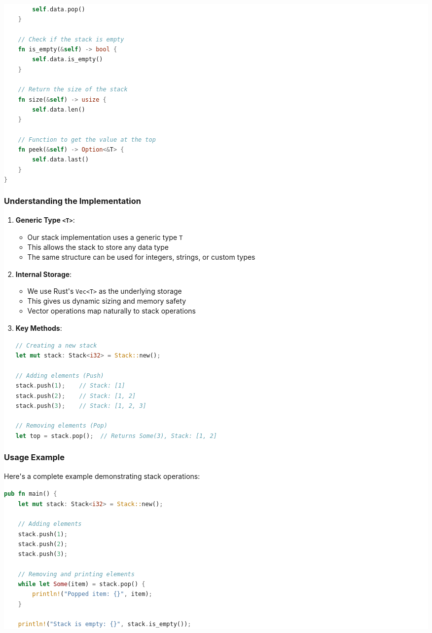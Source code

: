 ```rust
        self.data.pop()
    }
    
    // Check if the stack is empty
    fn is_empty(&self) -> bool {
        self.data.is_empty()
    }
    
    // Return the size of the stack
    fn size(&self) -> usize {
        self.data.len()
    }
    
    // Function to get the value at the top
    fn peek(&self) -> Option<&T> {
        self.data.last()
    }
}
```

### Understanding the Implementation

1. **Generic Type `<T>`**: 
   - Our stack implementation uses a generic type `T`
   - This allows the stack to store any data type
   - The same structure can be used for integers, strings, or custom types

2. **Internal Storage**:
   - We use Rust's `Vec<T>` as the underlying storage
   - This gives us dynamic sizing and memory safety
   - Vector operations map naturally to stack operations

3. **Key Methods**:
   ```rust
   // Creating a new stack
   let mut stack: Stack<i32> = Stack::new();
   
   // Adding elements (Push)
   stack.push(1);    // Stack: [1]
   stack.push(2);    // Stack: [1, 2]
   stack.push(3);    // Stack: [1, 2, 3]
   
   // Removing elements (Pop)
   let top = stack.pop();  // Returns Some(3), Stack: [1, 2]
   ```

### Usage Example

Here's a complete example demonstrating stack operations:

```rust
pub fn main() {
    let mut stack: Stack<i32> = Stack::new();
    
    // Adding elements
    stack.push(1);
    stack.push(2);
    stack.push(3);
    
    // Removing and printing elements
    while let Some(item) = stack.pop() {
        println!("Popped item: {}", item);
    }
    
    println!("Stack is empty: {}", stack.is_empty());
```
